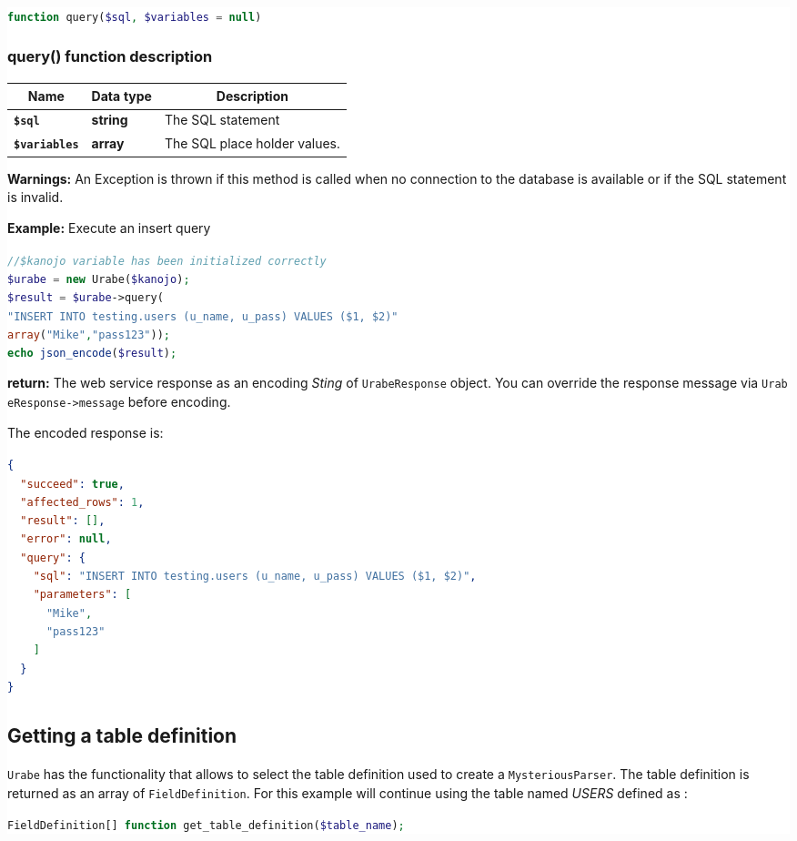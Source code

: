 ```php
function query($sql, $variables = null)
```

### query() function description

| Name | Data type | Description |
| - | - | - |
| **`$sql`** | **string** | The SQL statement |
| **`$variables`** | **array** | The SQL place holder values. |

**Warnings:** An Exception is thrown if this method is called when no connection to the database is available or if the SQL statement is invalid.

**Example:** Execute an insert query

```php
//$kanojo variable has been initialized correctly
$urabe = new Urabe($kanojo);
$result = $urabe->query(
"INSERT INTO testing.users (u_name, u_pass) VALUES ($1, $2)"
array("Mike","pass123"));
echo json_encode($result);
```

**return:** The web service response as an encoding _Sting_ of `UrabeResponse` object. You can override the response message via `UrabeResponse->message` before encoding.

The encoded response is:

```json
{
  "succeed": true,
  "affected_rows": 1,
  "result": [],
  "error": null,
  "query": {
    "sql": "INSERT INTO testing.users (u_name, u_pass) VALUES ($1, $2)",
    "parameters": [
      "Mike",
      "pass123"
    ]
  }
}
```

## Getting a table definition

`Urabe` has the functionality that allows to select the table definition used to create a `MysteriousParser`. The table definition is returned as an array of `FieldDefinition`. For this example will continue using the table named _USERS_ defined as :

```php
FieldDefinition[] function get_table_definition($table_name);
```

